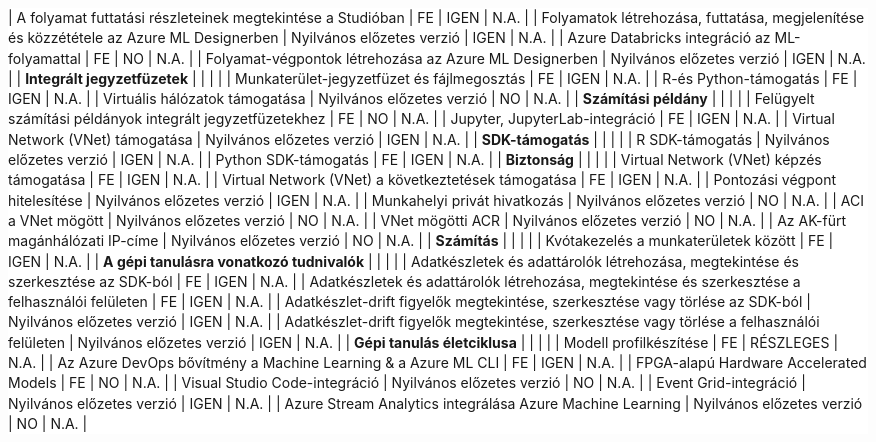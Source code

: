 | A folyamat futtatási részleteinek megtekintése a Studióban                                        | FE               | IGEN       | N.A.        |
| Folyamatok létrehozása, futtatása, megjelenítése és közzététele az Azure ML Designerben          | Nyilvános előzetes verzió   | IGEN       | N.A.        |
| Azure Databricks integráció az ML-folyamattal                             | FE               | NO        | N.A.        |
| Folyamat-végpontok létrehozása az Azure ML Designerben                             | Nyilvános előzetes verzió   | IGEN       | N.A.        |
| **Integrált jegyzetfüzetek** |   | | |
| Munkaterület-jegyzetfüzet és fájlmegosztás                                        | FE               | IGEN       | N.A.        |
| R-és Python-támogatás                                                       | FE               | IGEN       | N.A.        |
| Virtuális hálózatok támogatása                                                    | Nyilvános előzetes verzió   | NO        | N.A.        |
| **Számítási példány** |    | | |
| Felügyelt számítási példányok integrált jegyzetfüzetekhez                         | FE               | NO        | N.A.        |
| Jupyter, JupyterLab-integráció                                            | FE               | IGEN       | N.A.        |
| Virtual Network (VNet) támogatása                                             | Nyilvános előzetes verzió   | IGEN       | N.A.        |
| **SDK-támogatás** |    | | |
| R SDK-támogatás                                                              | Nyilvános előzetes verzió   | IGEN       | N.A.        |
| Python SDK-támogatás                                                         | FE               | IGEN       | N.A.        |
| **Biztonság** |   | | |
| Virtual Network (VNet) képzés támogatása                                | FE               | IGEN       | N.A.        |
| Virtual Network (VNet) a következtetések támogatása                               | FE               | IGEN       | N.A.        |
| Pontozási végpont hitelesítése                                            | Nyilvános előzetes verzió   | IGEN       | N.A.        |
| Munkahelyi privát hivatkozás                                                     | Nyilvános előzetes verzió   | NO        | N.A.        |
| ACI a VNet mögött                                                            | Nyilvános előzetes verzió   | NO        | N.A.        |
| VNet mögötti ACR                                                            | Nyilvános előzetes verzió   | NO        | N.A.        |
| Az AK-fürt magánhálózati IP-címe                                                  | Nyilvános előzetes verzió   | NO        | N.A.        |
| **Számítás** |   | | |
| Kvótakezelés a munkaterületek között                                         | FE               | IGEN       | N.A.        |
| **A gépi tanulásra vonatkozó tudnivalók** | | | |
| Adatkészletek és adattárolók létrehozása, megtekintése és szerkesztése az SDK-ból                  | FE               | IGEN       | N.A.        |
| Adatkészletek és adattárolók létrehozása, megtekintése és szerkesztése a felhasználói felületen                   | FE               | IGEN       | N.A.        |
| Adatkészlet-drift figyelők megtekintése, szerkesztése vagy törlése az SDK-ból                   | Nyilvános előzetes verzió   | IGEN       | N.A.        |
| Adatkészlet-drift figyelők megtekintése, szerkesztése vagy törlése a felhasználói felületen                    | Nyilvános előzetes verzió   | IGEN       | N.A.        |
| **Gépi tanulás életciklusa** |    | | |
| Modell profilkészítése                                                            | FE               | RÉSZLEGES   | N.A.        |
| Az Azure DevOps bővítmény a Machine Learning & a Azure ML CLI         | FE               | IGEN       | N.A.        |
| FPGA-alapú Hardware Accelerated Models                                     | FE               | NO        | N.A.        |
| Visual Studio Code-integráció                                             | Nyilvános előzetes verzió   | NO        | N.A.        |
| Event Grid-integráció                                                     | Nyilvános előzetes verzió   | IGEN       | N.A.        |
| Azure Stream Analytics integrálása Azure Machine Learning               | Nyilvános előzetes verzió   | NO        | N.A.        |